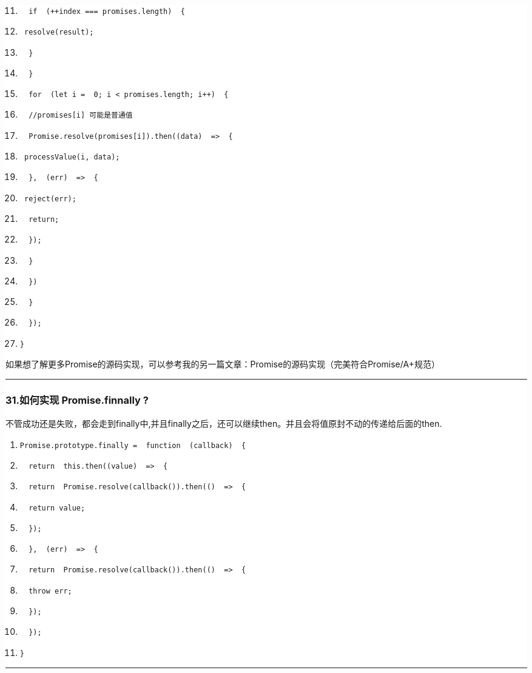 11. `  if  (++index === promises.length)  {`

12. ` resolve(result);`

13. `  }`

14. `  }`

15. `  for  (let i =  0; i < promises.length; i++)  {`

16. `  //promises[i] 可能是普通值`

17. `  Promise.resolve(promises[i]).then((data)  =>  {`

18. ` processValue(i, data);`

19. `  },  (err)  =>  {`

20. ` reject(err);`

21. `  return;`

22. `  });`

23. `  }`

24. `  })`

25. `  }`

26. `  });`

27. `}`

如果想了解更多Promise的源码实现，可以参考我的另一篇文章：Promise的源码实现（完美符合Promise/A+规范）

* * * * *

### 31.如何实现 Promise.finnally ?

不管成功还是失败，都会走到finally中,并且finally之后，还可以继续then。并且会将值原封不动的传递给后面的then.

1.  `Promise.prototype.finally =  function  (callback)  {`

2.  `  return  this.then((value)  =>  {`

3.  `  return  Promise.resolve(callback()).then(()  =>  {`

4.  `  return value;`

5.  `  });`

6.  `  },  (err)  =>  {`

7.  `  return  Promise.resolve(callback()).then(()  =>  {`

8.  `  throw err;`

9.  `  });`

10. `  });`

11. `}`

* * * * *
